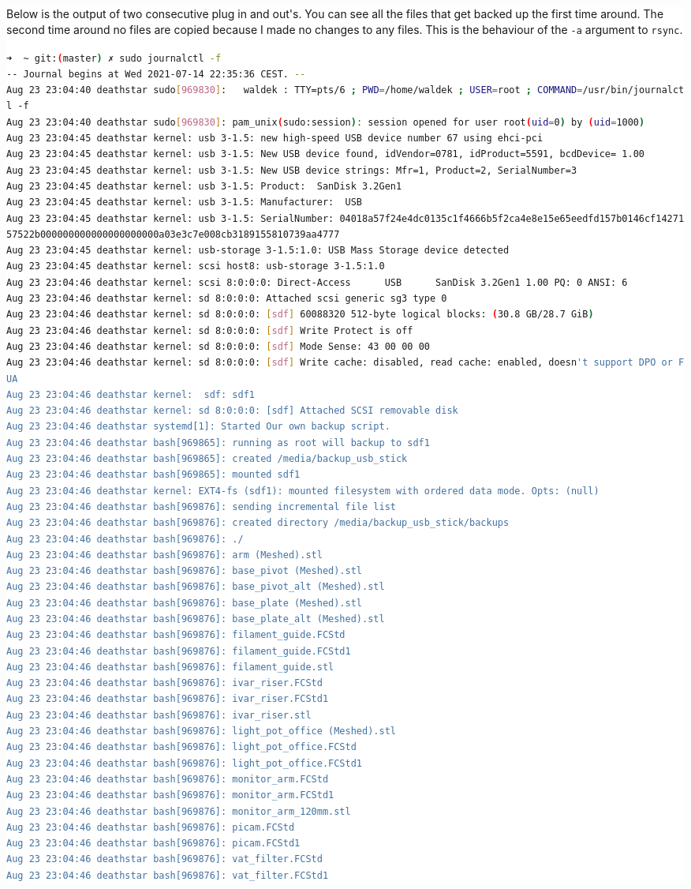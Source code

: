 Below is the output of two consecutive plug in and out's.
You can see all the files that get backed up the first time around.
The second time around no files are copied because I made no changes to any files.
This is the behaviour of the `-a` argument to `rsync`.

```bash
➜  ~ git:(master) ✗ sudo journalctl -f                          
-- Journal begins at Wed 2021-07-14 22:35:36 CEST. --
Aug 23 23:04:40 deathstar sudo[969830]:   waldek : TTY=pts/6 ; PWD=/home/waldek ; USER=root ; COMMAND=/usr/bin/journalctl -f
Aug 23 23:04:40 deathstar sudo[969830]: pam_unix(sudo:session): session opened for user root(uid=0) by (uid=1000)
Aug 23 23:04:45 deathstar kernel: usb 3-1.5: new high-speed USB device number 67 using ehci-pci
Aug 23 23:04:45 deathstar kernel: usb 3-1.5: New USB device found, idVendor=0781, idProduct=5591, bcdDevice= 1.00
Aug 23 23:04:45 deathstar kernel: usb 3-1.5: New USB device strings: Mfr=1, Product=2, SerialNumber=3
Aug 23 23:04:45 deathstar kernel: usb 3-1.5: Product:  SanDisk 3.2Gen1
Aug 23 23:04:45 deathstar kernel: usb 3-1.5: Manufacturer:  USB
Aug 23 23:04:45 deathstar kernel: usb 3-1.5: SerialNumber: 04018a57f24e4dc0135c1f4666b5f2ca4e8e15e65eedfd157b0146cf1427157522b000000000000000000000a03e3c7e008cb3189155810739aa4777
Aug 23 23:04:45 deathstar kernel: usb-storage 3-1.5:1.0: USB Mass Storage device detected
Aug 23 23:04:45 deathstar kernel: scsi host8: usb-storage 3-1.5:1.0
Aug 23 23:04:46 deathstar kernel: scsi 8:0:0:0: Direct-Access      USB      SanDisk 3.2Gen1 1.00 PQ: 0 ANSI: 6
Aug 23 23:04:46 deathstar kernel: sd 8:0:0:0: Attached scsi generic sg3 type 0
Aug 23 23:04:46 deathstar kernel: sd 8:0:0:0: [sdf] 60088320 512-byte logical blocks: (30.8 GB/28.7 GiB)
Aug 23 23:04:46 deathstar kernel: sd 8:0:0:0: [sdf] Write Protect is off
Aug 23 23:04:46 deathstar kernel: sd 8:0:0:0: [sdf] Mode Sense: 43 00 00 00
Aug 23 23:04:46 deathstar kernel: sd 8:0:0:0: [sdf] Write cache: disabled, read cache: enabled, doesn't support DPO or FUA
Aug 23 23:04:46 deathstar kernel:  sdf: sdf1
Aug 23 23:04:46 deathstar kernel: sd 8:0:0:0: [sdf] Attached SCSI removable disk
Aug 23 23:04:46 deathstar systemd[1]: Started Our own backup script.
Aug 23 23:04:46 deathstar bash[969865]: running as root will backup to sdf1
Aug 23 23:04:46 deathstar bash[969865]: created /media/backup_usb_stick
Aug 23 23:04:46 deathstar bash[969865]: mounted sdf1
Aug 23 23:04:46 deathstar kernel: EXT4-fs (sdf1): mounted filesystem with ordered data mode. Opts: (null)
Aug 23 23:04:46 deathstar bash[969876]: sending incremental file list
Aug 23 23:04:46 deathstar bash[969876]: created directory /media/backup_usb_stick/backups
Aug 23 23:04:46 deathstar bash[969876]: ./
Aug 23 23:04:46 deathstar bash[969876]: arm (Meshed).stl
Aug 23 23:04:46 deathstar bash[969876]: base_pivot (Meshed).stl
Aug 23 23:04:46 deathstar bash[969876]: base_pivot_alt (Meshed).stl
Aug 23 23:04:46 deathstar bash[969876]: base_plate (Meshed).stl
Aug 23 23:04:46 deathstar bash[969876]: base_plate_alt (Meshed).stl
Aug 23 23:04:46 deathstar bash[969876]: filament_guide.FCStd
Aug 23 23:04:46 deathstar bash[969876]: filament_guide.FCStd1
Aug 23 23:04:46 deathstar bash[969876]: filament_guide.stl
Aug 23 23:04:46 deathstar bash[969876]: ivar_riser.FCStd
Aug 23 23:04:46 deathstar bash[969876]: ivar_riser.FCStd1
Aug 23 23:04:46 deathstar bash[969876]: ivar_riser.stl
Aug 23 23:04:46 deathstar bash[969876]: light_pot_office (Meshed).stl
Aug 23 23:04:46 deathstar bash[969876]: light_pot_office.FCStd
Aug 23 23:04:46 deathstar bash[969876]: light_pot_office.FCStd1
Aug 23 23:04:46 deathstar bash[969876]: monitor_arm.FCStd
Aug 23 23:04:46 deathstar bash[969876]: monitor_arm.FCStd1
Aug 23 23:04:46 deathstar bash[969876]: monitor_arm_120mm.stl
Aug 23 23:04:46 deathstar bash[969876]: picam.FCStd
Aug 23 23:04:46 deathstar bash[969876]: picam.FCStd1
Aug 23 23:04:46 deathstar bash[969876]: vat_filter.FCStd
Aug 23 23:04:46 deathstar bash[969876]: vat_filter.FCStd1
```